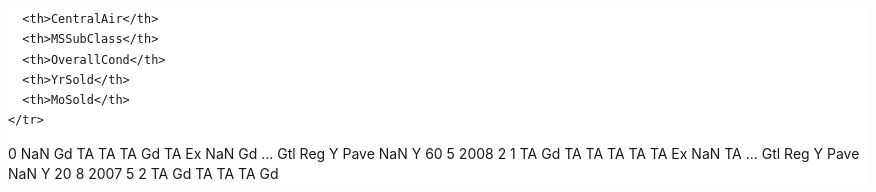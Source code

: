       <th>CentralAir</th>
      <th>MSSubClass</th>
      <th>OverallCond</th>
      <th>YrSold</th>
      <th>MoSold</th>
    </tr>
  </thead>
  <tbody>
    <tr>
      <th>0</th>
      <td>NaN</td>
      <td>Gd</td>
      <td>TA</td>
      <td>TA</td>
      <td>TA</td>
      <td>Gd</td>
      <td>TA</td>
      <td>Ex</td>
      <td>NaN</td>
      <td>Gd</td>
      <td>...</td>
      <td>Gtl</td>
      <td>Reg</td>
      <td>Y</td>
      <td>Pave</td>
      <td>NaN</td>
      <td>Y</td>
      <td>60</td>
      <td>5</td>
      <td>2008</td>
      <td>2</td>
    </tr>
    <tr>
      <th>1</th>
      <td>TA</td>
      <td>Gd</td>
      <td>TA</td>
      <td>TA</td>
      <td>TA</td>
      <td>TA</td>
      <td>TA</td>
      <td>Ex</td>
      <td>NaN</td>
      <td>TA</td>
      <td>...</td>
      <td>Gtl</td>
      <td>Reg</td>
      <td>Y</td>
      <td>Pave</td>
      <td>NaN</td>
      <td>Y</td>
      <td>20</td>
      <td>8</td>
      <td>2007</td>
      <td>5</td>
    </tr>
    <tr>
      <th>2</th>
      <td>TA</td>
      <td>Gd</td>
      <td>TA</td>
      <td>TA</td>
      <td>TA</td>
      <td>Gd</td>